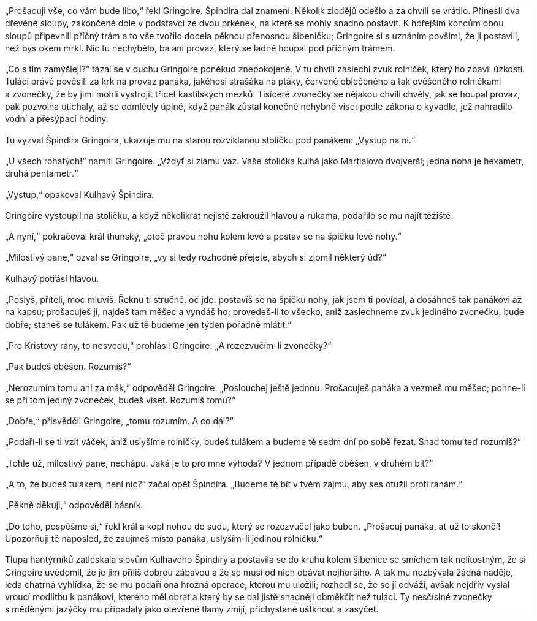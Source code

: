 „Prošacuji vše, co vám bude libo,“ řekl Gringoire. Špindíra dal znamení. Několik zlodějů odešlo a za chvíli se vrátilo. Přinesli dva dřevěné sloupy, zakončené dole v podstavci ze dvou prkének, na které se mohly snadno postavit. K hořejším koncům obou sloupů připevnili příčný trám a to vše tvořilo docela pěknou přenosnou šibeničku; Gringoire si s uznáním povšiml, že ji postavili, než bys okem mrkl. Nic tu nechybělo, ba ani provaz, který se ladně houpal pod příčným trámem.

„Co s tím zamýšlejí?“ tázal se v duchu Gringoire poněkud znepokojeně. V tu chvíli zaslechl zvuk rolniček, který ho zbavil úzkosti. Tuláci právě pověsili za krk na provaz panáka, jakéhosi strašáka na ptáky, červeně oblečeného a tak ověšeného rolničkami a zvonečky, že by jimi mohli vystrojit třicet kastilských mezků. Tisíceré zvonečky se nějakou chvíli chvěly, jak se houpal provaz, pak pozvolna utichaly, až se odmlčely úplně, když panák zůstal konečně nehybně viset podle zákona o kyvadle, jež nahradilo vodní a přesýpací hodiny.

Tu vyzval Špindíra Gringoira, ukazuje mu na starou rozviklanou stoličku pod panákem: „Vystup na ni.“

„U všech rohatých!“ namítl Gringoire. „Vždyť si zlámu vaz. Vaše stolička kulhá jako Martialovo dvojverší; jedna noha je hexametr, druhá pentametr.“

„Vystup,“ opakoval Kulhavý Špindíra.

Gringoire vystoupil na stoličku, a když několikrát nejistě zakroužil hlavou a rukama, podařilo se mu najít těžiště.

„A nyní,“ pokračoval král thunský, „otoč pravou nohu kolem levé a postav se na špičku levé nohy.“

„Milostivý pane,“ ozval se Gringoire, „vy si tedy rozhodně přejete, abych si zlomil některý úd?“

Kulhavý potřásl hlavou.

„Poslyš, příteli, moc mluvíš. Řeknu ti stručně, oč jde: postavíš se na špičku nohy, jak jsem ti povídal, a dosáhneš tak panákovi až na kapsu; prošacuješ ji, najdeš tam měšec a vyndáš ho; provedeš-li to všecko, aniž zaslechneme zvuk jediného zvonečku, bude dobře; staneš se tulákem. Pak už tě budeme jen týden pořádně mlátit.“

„Pro Kristovy rány, to nesvedu,“ prohlásil Gringoire. „A rozezvučím-li zvonečky?“

„Pak budeš oběšen. Rozumíš?“

„Nerozumím tomu ani za mák,“ odpověděl Gringoire. „Poslouchej ještě jednou. Prošacuješ panáka a vezmeš mu měšec; pohne-li se při tom jediný zvoneček, budeš viset. Rozumíš tomu?“

„Dobře,“ přisvědčil Gringoire, „tomu rozumím. A co dál?“

„Podaří-li se ti vzít váček, aniž uslyšíme rolničky, budeš tulákem a budeme tě sedm dní po sobě řezat. Snad tomu teď rozumíš?“

„Tohle už, milostivý pane, nechápu. Jaká je to pro mne výhoda? V jednom případě oběšen, v druhém bit?“

„A to, že budeš tulákem, není nic?“ začal opět Špindíra. „Budeme tě bít v tvém zájmu, aby ses otužil proti ranám.“

„Pěkně děkuji,“ odpověděl básník.

„Do toho, pospěšme si,“ řekl král a kopl nohou do sudu, který se rozezvučel jako buben. „Prošacuj panáka, ať už to skončí! Upozorňuji tě naposled, že zaujmeš místo panáka, uslyším-li jedinou rolničku.“

Tlupa hantýrníků zatleskala slovům Kulhavého Špindíry a postavila se do kruhu kolem šibenice se smíchem tak nelítostným, že si Gringoire uvědomil, že je jim příliš dobrou zábavou a že se musí od nich obávat nejhoršího. A tak mu nezbývala žádná naděje, leda chatrná vyhlídka, že se mu podaří ona hrozná operace, kterou mu uložili; rozhodl se, že se jí odváží, avšak nejdřív vyslal vroucí modlitbu k panákovi, kterého měl obrat a který by se dal jistě snadněji obměkčit než tuláci. Ty nesčíslné zvonečky s měděnými jazýčky mu připadaly jako otevřené tlamy zmijí, přichystané uštknout a zasyčet.
